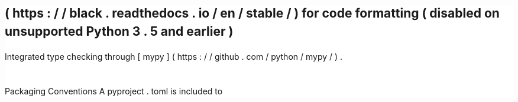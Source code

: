 (
https
:
/
/
black
.
readthedocs
.
io
/
en
/
stable
/
)
for
code
formatting
(
disabled
on
unsupported
Python
3
.
5
and
earlier
)
-
Integrated
type
checking
through
[
mypy
]
(
https
:
/
/
github
.
com
/
python
/
mypy
/
)
.
#
#
Packaging
Conventions
A
pyproject
.
toml
is
included
to